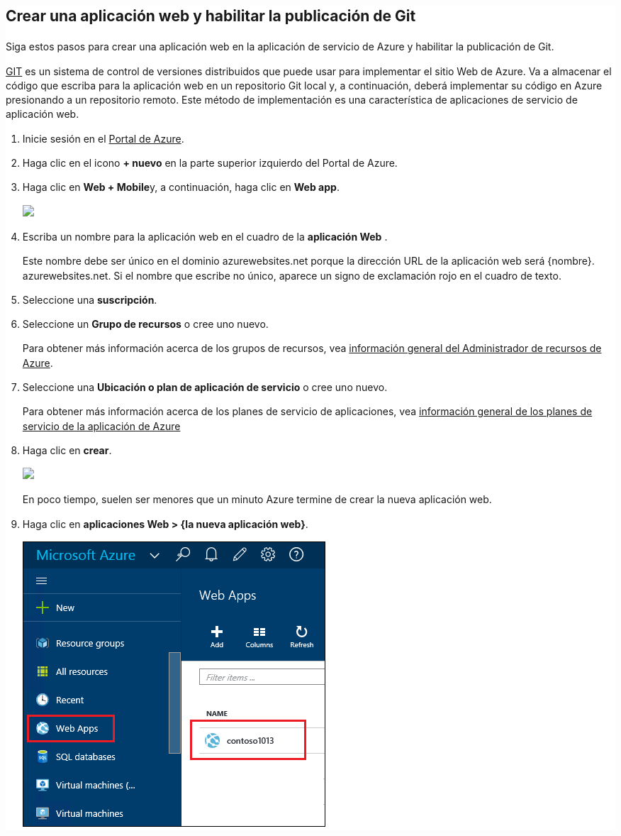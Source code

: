 ## <a name="create-a-web-app-and-enable-git-publishing"></a>Crear una aplicación web y habilitar la publicación de Git

Siga estos pasos para crear una aplicación web en la aplicación de servicio de Azure y habilitar la publicación de Git. 

[GIT](http://git-scm.com/) es un sistema de control de versiones distribuidos que puede usar para implementar el sitio Web de Azure. Va a almacenar el código que escriba para la aplicación web en un repositorio Git local y, a continuación, deberá implementar su código en Azure presionando a un repositorio remoto. Este método de implementación es una característica de aplicaciones de servicio de aplicación web.  

1. Inicie sesión en el [Portal de Azure](https://portal.azure.com).

2. Haga clic en el icono **+ nuevo** en la parte superior izquierdo del Portal de Azure.

3. Haga clic en **Web + Mobile**y, a continuación, haga clic en **Web app**.

    ![][portal-quick-create]

4. Escriba un nombre para la aplicación web en el cuadro de la **aplicación Web** .

    Este nombre debe ser único en el dominio azurewebsites.net porque la dirección URL de la aplicación web será {nombre}. azurewebsites.net. Si el nombre que escribe no único, aparece un signo de exclamación rojo en el cuadro de texto.

5. Seleccione una **suscripción**.

6. Seleccione un **Grupo de recursos** o cree uno nuevo.

    Para obtener más información acerca de los grupos de recursos, vea [información general del Administrador de recursos de Azure](../azure-resource-manager/resource-group-overview.md).

7. Seleccione una **Ubicación o plan de aplicación de servicio** o cree uno nuevo.

    Para obtener más información acerca de los planes de servicio de aplicaciones, vea [información general de los planes de servicio de la aplicación de Azure](../azure-web-sites-web-hosting-plans-in-depth-overview.md)

8. Haga clic en **crear**.
   
    ![][portal-quick-create2]

    En poco tiempo, suelen ser menores que un minuto Azure termine de crear la nueva aplicación web.

9. Haga clic en **aplicaciones Web > {la nueva aplicación web}**.

    ![](./media/web-sites-nodejs-develop-deploy-mac/gotowebapp.png)


[helloworld-completed]: ./media/web-sites-nodejs-develop-deploy-mac/helloazure.png
[helloworld-localhost]: ./media/web-sites-nodejs-develop-deploy-mac/helloworldlocal.png
[portal-quick-create]: ./media/web-sites-nodejs-develop-deploy-mac/create-quick-website.png
[portal-quick-create2]: ./media/web-sites-nodejs-develop-deploy-mac/create-quick-website2.png
[setup-git-publishing]: ./media/web-sites-nodejs-develop-deploy-mac/setup_git_publishing.png
[go-to-dashboard]: ./media/web-sites-nodejs-develop-deploy-mac/go_to_dashboard.png
[deployment-part]: ./media/web-sites-nodejs-develop-deploy-mac/deployment-part.png
[deployment-credentials]: ./media/web-sites-nodejs-develop-deploy-mac/deployment-credentials.png
[git-url]: ./media/web-sites-nodejs-develop-deploy-mac/git-url.png